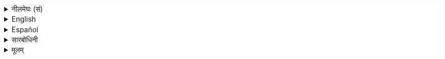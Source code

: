 <details><summary>नीलमेघः (सं)</summary></details>

<details><summary>English</summary></details>

<details><summary>Español</summary></details>

<details><summary>सारबोधिनी</summary></details>

<details><summary>मूलम्</summary></details>

